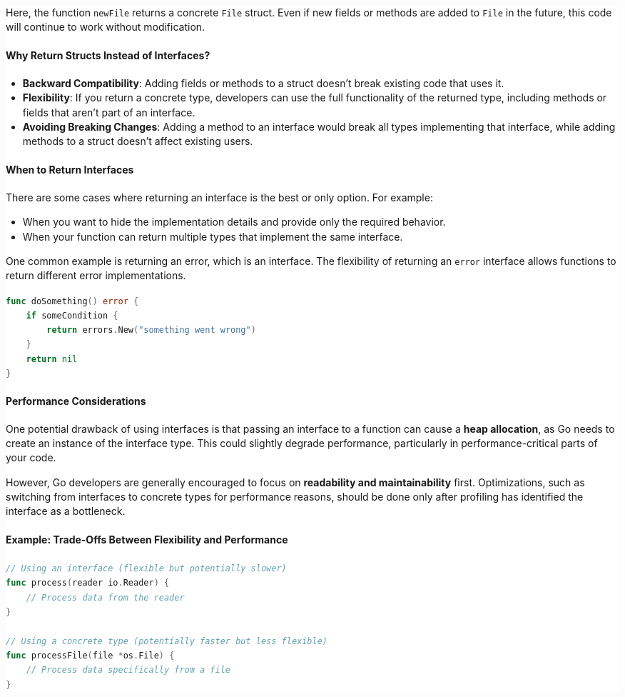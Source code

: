 Here, the function `newFile` returns a concrete `File` struct. Even if new fields or methods are added to `File` in the future, this code will continue to work without modification.

#### **Why Return Structs Instead of Interfaces?**

- **Backward Compatibility**: Adding fields or methods to a struct doesn’t break existing code that uses it.
- **Flexibility**: If you return a concrete type, developers can use the full functionality of the returned type, including methods or fields that aren’t part of an interface.
- **Avoiding Breaking Changes**: Adding a method to an interface would break all types implementing that interface, while adding methods to a struct doesn’t affect existing users.

#### **When to Return Interfaces**

There are some cases where returning an interface is the best or only option. For example:

- When you want to hide the implementation details and provide only the required behavior.
- When your function can return multiple types that implement the same interface.

One common example is returning an error, which is an interface. The flexibility of returning an `error` interface allows functions to return different error implementations.

```go
func doSomething() error {
    if someCondition {
        return errors.New("something went wrong")
    }
    return nil
}
```

#### **Performance Considerations**

One potential drawback of using interfaces is that passing an interface to a function can cause a **heap allocation**, as Go needs to create an instance of the interface type. This could slightly degrade performance, particularly in performance-critical parts of your code.

However, Go developers are generally encouraged to focus on **readability and maintainability** first. Optimizations, such as switching from interfaces to concrete types for performance reasons, should be done only after profiling has identified the interface as a bottleneck.

#### **Example: Trade-Offs Between Flexibility and Performance**

```go
// Using an interface (flexible but potentially slower)
func process(reader io.Reader) {
    // Process data from the reader
}

// Using a concrete type (potentially faster but less flexible)
func processFile(file *os.File) {
    // Process data specifically from a file
}
```
